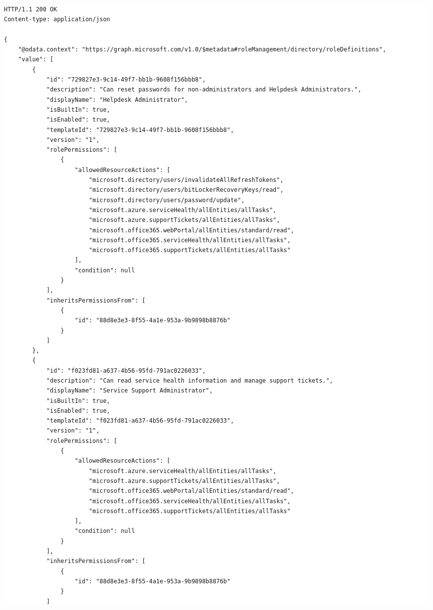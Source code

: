 

```http
HTTP/1.1 200 OK
Content-type: application/json

{
    "@odata.context": "https://graph.microsoft.com/v1.0/$metadata#roleManagement/directory/roleDefinitions",
    "value": [
        {
            "id": "729827e3-9c14-49f7-bb1b-9608f156bbb8",
            "description": "Can reset passwords for non-administrators and Helpdesk Administrators.",
            "displayName": "Helpdesk Administrator",
            "isBuiltIn": true,
            "isEnabled": true,
            "templateId": "729827e3-9c14-49f7-bb1b-9608f156bbb8",
            "version": "1",
            "rolePermissions": [
                {
                    "allowedResourceActions": [
                        "microsoft.directory/users/invalidateAllRefreshTokens",
                        "microsoft.directory/users/bitLockerRecoveryKeys/read",
                        "microsoft.directory/users/password/update",
                        "microsoft.azure.serviceHealth/allEntities/allTasks",
                        "microsoft.azure.supportTickets/allEntities/allTasks",
                        "microsoft.office365.webPortal/allEntities/standard/read",
                        "microsoft.office365.serviceHealth/allEntities/allTasks",
                        "microsoft.office365.supportTickets/allEntities/allTasks"
                    ],
                    "condition": null
                }
            ],
            "inheritsPermissionsFrom": [
                {
                    "id": "88d8e3e3-8f55-4a1e-953a-9b9898b8876b"
                }
            ]
        },
        {
            "id": "f023fd81-a637-4b56-95fd-791ac0226033",
            "description": "Can read service health information and manage support tickets.",
            "displayName": "Service Support Administrator",
            "isBuiltIn": true,
            "isEnabled": true,
            "templateId": "f023fd81-a637-4b56-95fd-791ac0226033",
            "version": "1",
            "rolePermissions": [
                {
                    "allowedResourceActions": [
                        "microsoft.azure.serviceHealth/allEntities/allTasks",
                        "microsoft.azure.supportTickets/allEntities/allTasks",
                        "microsoft.office365.webPortal/allEntities/standard/read",
                        "microsoft.office365.serviceHealth/allEntities/allTasks",
                        "microsoft.office365.supportTickets/allEntities/allTasks"
                    ],
                    "condition": null
                }
            ],
            "inheritsPermissionsFrom": [
                {
                    "id": "88d8e3e3-8f55-4a1e-953a-9b9898b8876b"
                }
            ]
```